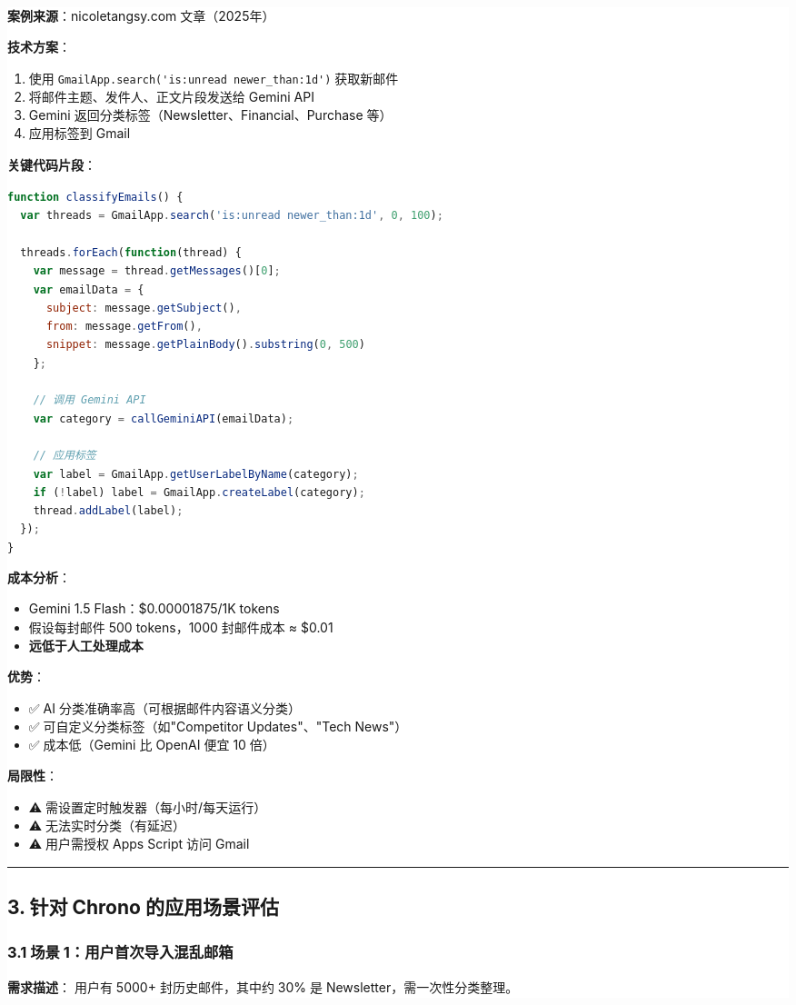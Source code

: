 **案例来源**：nicoletangsy.com 文章（2025年）

**技术方案**：
1. 使用 `GmailApp.search('is:unread newer_than:1d')` 获取新邮件
2. 将邮件主题、发件人、正文片段发送给 Gemini API
3. Gemini 返回分类标签（Newsletter、Financial、Purchase 等）
4. 应用标签到 Gmail

**关键代码片段**：
```javascript
function classifyEmails() {
  var threads = GmailApp.search('is:unread newer_than:1d', 0, 100);

  threads.forEach(function(thread) {
    var message = thread.getMessages()[0];
    var emailData = {
      subject: message.getSubject(),
      from: message.getFrom(),
      snippet: message.getPlainBody().substring(0, 500)
    };

    // 调用 Gemini API
    var category = callGeminiAPI(emailData);

    // 应用标签
    var label = GmailApp.getUserLabelByName(category);
    if (!label) label = GmailApp.createLabel(category);
    thread.addLabel(label);
  });
}
```

**成本分析**：
- Gemini 1.5 Flash：$0.00001875/1K tokens
- 假设每封邮件 500 tokens，1000 封邮件成本 ≈ $0.01
- **远低于人工处理成本**

**优势**：
- ✅ AI 分类准确率高（可根据邮件内容语义分类）
- ✅ 可自定义分类标签（如"Competitor Updates"、"Tech News"）
- ✅ 成本低（Gemini 比 OpenAI 便宜 10 倍）

**局限性**：
- ⚠️ 需设置定时触发器（每小时/每天运行）
- ⚠️ 无法实时分类（有延迟）
- ⚠️ 用户需授权 Apps Script 访问 Gmail

---

## 3. 针对 Chrono 的应用场景评估

### 3.1 场景 1：用户首次导入混乱邮箱

**需求描述**：
用户有 5000+ 封历史邮件，其中约 30% 是 Newsletter，需一次性分类整理。
